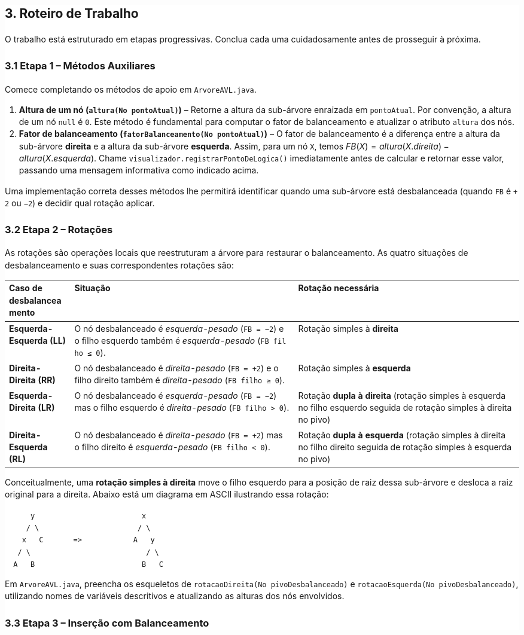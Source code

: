 ## 3\. Roteiro de Trabalho

O trabalho está estruturado em etapas progressivas. Conclua cada uma cuidadosamente antes de prosseguir à próxima.

### 3.1 Etapa 1 – Métodos Auxiliares

Comece completando os métodos de apoio em `ArvoreAVL.java`.

1.  **Altura de um nó (`altura(No pontoAtual)`)** – Retorne a altura da sub-árvore enraizada em `pontoAtual`. Por convenção, a altura de um nó `null` é `0`. Este método é fundamental para computar o fator de balanceamento e atualizar o atributo `altura` dos nós.
2.  **Fator de balanceamento (`fatorBalanceamento(No pontoAtual)`)** – O fator de balanceamento é a diferença entre a altura da sub-árvore **direita** e a altura da sub-árvore **esquerda**. Assim, para um nó `X`, temos $FB(X) = altura(X.direita) - altura(X.esquerda)$. Chame `visualizador.registrarPontoDeLogica()` imediatamente antes de calcular e retornar esse valor, passando uma mensagem informativa como indicado acima.

Uma implementação correta desses métodos lhe permitirá identificar quando uma sub-árvore está desbalanceada (quando `FB` é `+2` ou `−2`) e decidir qual rotação aplicar.

### 3.2 Etapa 2 – Rotações

As rotações são operações locais que reestruturam a árvore para restaurar o balanceamento. As quatro situações de desbalanceamento e suas correspondentes rotações são:

| Caso de desbalanceamento | Situação | Rotação necessária |
| :----------------------- | :---------------------------------------------------------------------------------------------------------------------- | :------------------------------------------------------------------------------------------------------------------------- |
| **Esquerda-Esquerda (LL)** | O nó desbalanceado é *esquerda-pesado* (`FB = −2`) e o filho esquerdo também é *esquerda-pesado* (`FB filho ≤ 0`).     | Rotação simples à **direita** |
| **Direita-Direita (RR)** | O nó desbalanceado é *direita-pesado* (`FB = +2`) e o filho direito também é *direita-pesado* (`FB filho ≥ 0`).       | Rotação simples à **esquerda** |
| **Esquerda-Direita (LR)** | O nó desbalanceado é *esquerda-pesado* (`FB = −2`) mas o filho esquerdo é *direita-pesado* (`FB filho > 0`).       | Rotação **dupla à direita** (rotação simples à esquerda no filho esquerdo seguida de rotação simples à direita no pivo) |
| **Direita-Esquerda (RL)** | O nó desbalanceado é *direita-pesado* (`FB = +2`) mas o filho direito é *esquerda-pesado* (`FB filho < 0`).       | Rotação **dupla à esquerda** (rotação simples à direita no filho direito seguida de rotação simples à esquerda no pivo)  |

Conceitualmente, uma **rotação simples à direita** move o filho esquerdo para a posição de raiz dessa sub-árvore e desloca a raiz original para a direita. Abaixo está um diagrama em ASCII ilustrando essa rotação:

```
      y                         x
     / \                       / \
    x   C       =>            A   y
   / \                           / \
  A   B                         B   C
```

Em `ArvoreAVL.java`, preencha os esqueletos de `rotacaoDireita(No pivoDesbalanceado)` e `rotacaoEsquerda(No pivoDesbalanceado)`, utilizando nomes de variáveis descritivos e atualizando as alturas dos nós envolvidos.

### 3.3 Etapa 3 – Inserção com Balanceamento
